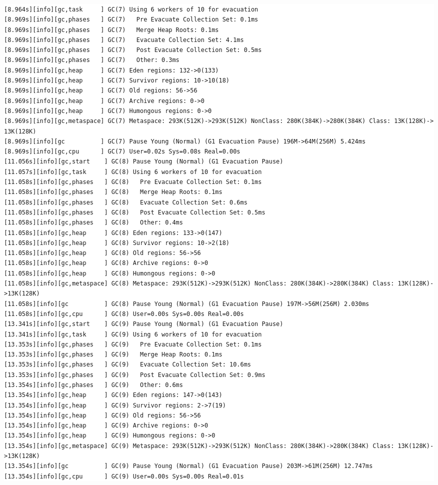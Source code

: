 ```shell
[8.964s][info][gc,task     ] GC(7) Using 6 workers of 10 for evacuation
[8.969s][info][gc,phases   ] GC(7)   Pre Evacuate Collection Set: 0.1ms
[8.969s][info][gc,phases   ] GC(7)   Merge Heap Roots: 0.1ms
[8.969s][info][gc,phases   ] GC(7)   Evacuate Collection Set: 4.1ms
[8.969s][info][gc,phases   ] GC(7)   Post Evacuate Collection Set: 0.5ms
[8.969s][info][gc,phases   ] GC(7)   Other: 0.3ms
[8.969s][info][gc,heap     ] GC(7) Eden regions: 132->0(133)
[8.969s][info][gc,heap     ] GC(7) Survivor regions: 10->10(18)
[8.969s][info][gc,heap     ] GC(7) Old regions: 56->56
[8.969s][info][gc,heap     ] GC(7) Archive regions: 0->0
[8.969s][info][gc,heap     ] GC(7) Humongous regions: 0->0
[8.969s][info][gc,metaspace] GC(7) Metaspace: 293K(512K)->293K(512K) NonClass: 280K(384K)->280K(384K) Class: 13K(128K)->13K(128K)
[8.969s][info][gc          ] GC(7) Pause Young (Normal) (G1 Evacuation Pause) 196M->64M(256M) 5.424ms
[8.969s][info][gc,cpu      ] GC(7) User=0.02s Sys=0.08s Real=0.00s
[11.056s][info][gc,start    ] GC(8) Pause Young (Normal) (G1 Evacuation Pause)
[11.057s][info][gc,task     ] GC(8) Using 6 workers of 10 for evacuation
[11.058s][info][gc,phases   ] GC(8)   Pre Evacuate Collection Set: 0.1ms
[11.058s][info][gc,phases   ] GC(8)   Merge Heap Roots: 0.1ms
[11.058s][info][gc,phases   ] GC(8)   Evacuate Collection Set: 0.6ms
[11.058s][info][gc,phases   ] GC(8)   Post Evacuate Collection Set: 0.5ms
[11.058s][info][gc,phases   ] GC(8)   Other: 0.4ms
[11.058s][info][gc,heap     ] GC(8) Eden regions: 133->0(147)
[11.058s][info][gc,heap     ] GC(8) Survivor regions: 10->2(18)
[11.058s][info][gc,heap     ] GC(8) Old regions: 56->56
[11.058s][info][gc,heap     ] GC(8) Archive regions: 0->0
[11.058s][info][gc,heap     ] GC(8) Humongous regions: 0->0
[11.058s][info][gc,metaspace] GC(8) Metaspace: 293K(512K)->293K(512K) NonClass: 280K(384K)->280K(384K) Class: 13K(128K)->13K(128K)
[11.058s][info][gc          ] GC(8) Pause Young (Normal) (G1 Evacuation Pause) 197M->56M(256M) 2.030ms
[11.058s][info][gc,cpu      ] GC(8) User=0.00s Sys=0.00s Real=0.00s
[13.341s][info][gc,start    ] GC(9) Pause Young (Normal) (G1 Evacuation Pause)
[13.341s][info][gc,task     ] GC(9) Using 6 workers of 10 for evacuation
[13.353s][info][gc,phases   ] GC(9)   Pre Evacuate Collection Set: 0.1ms
[13.353s][info][gc,phases   ] GC(9)   Merge Heap Roots: 0.1ms
[13.353s][info][gc,phases   ] GC(9)   Evacuate Collection Set: 10.6ms
[13.353s][info][gc,phases   ] GC(9)   Post Evacuate Collection Set: 0.9ms
[13.354s][info][gc,phases   ] GC(9)   Other: 0.6ms
[13.354s][info][gc,heap     ] GC(9) Eden regions: 147->0(143)
[13.354s][info][gc,heap     ] GC(9) Survivor regions: 2->7(19)
[13.354s][info][gc,heap     ] GC(9) Old regions: 56->56
[13.354s][info][gc,heap     ] GC(9) Archive regions: 0->0
[13.354s][info][gc,heap     ] GC(9) Humongous regions: 0->0
[13.354s][info][gc,metaspace] GC(9) Metaspace: 293K(512K)->293K(512K) NonClass: 280K(384K)->280K(384K) Class: 13K(128K)->13K(128K)
[13.354s][info][gc          ] GC(9) Pause Young (Normal) (G1 Evacuation Pause) 203M->61M(256M) 12.747ms
[13.354s][info][gc,cpu      ] GC(9) User=0.00s Sys=0.00s Real=0.01s
```
